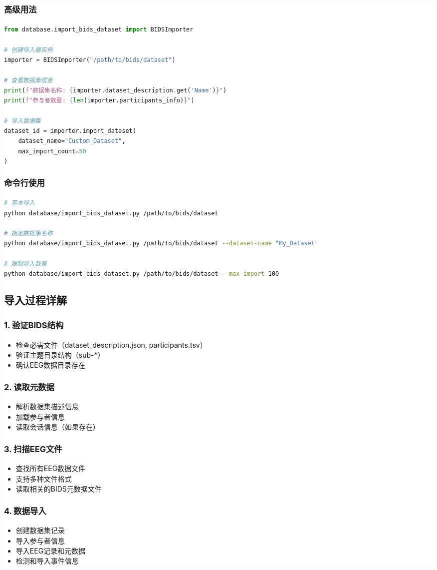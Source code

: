 ### 高级用法

```python
from database.import_bids_dataset import BIDSImporter

# 创建导入器实例
importer = BIDSImporter("/path/to/bids/dataset")

# 查看数据集信息
print(f"数据集名称: {importer.dataset_description.get('Name')}")
print(f"参与者数量: {len(importer.participants_info)}")

# 导入数据集
dataset_id = importer.import_dataset(
    dataset_name="Custom_Dataset",
    max_import_count=50
)
```

### 命令行使用

```bash
# 基本导入
python database/import_bids_dataset.py /path/to/bids/dataset

# 指定数据集名称
python database/import_bids_dataset.py /path/to/bids/dataset --dataset-name "My_Dataset"

# 限制导入数量
python database/import_bids_dataset.py /path/to/bids/dataset --max-import 100
```

## 导入过程详解

### 1. 验证BIDS结构
- 检查必需文件（dataset_description.json, participants.tsv）
- 验证主题目录结构（sub-*）
- 确认EEG数据目录存在

### 2. 读取元数据
- 解析数据集描述信息
- 加载参与者信息
- 读取会话信息（如果存在）

### 3. 扫描EEG文件
- 查找所有EEG数据文件
- 支持多种文件格式
- 读取相关的BIDS元数据文件

### 4. 数据导入
- 创建数据集记录
- 导入参与者信息
- 导入EEG记录和元数据
- 检测和导入事件信息
